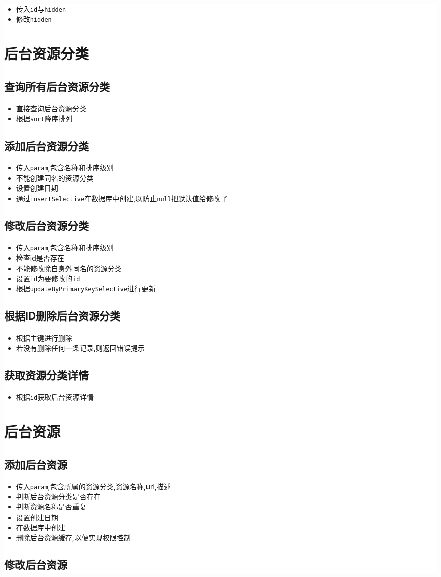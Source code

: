 + 传入`id`与`hidden`
+ 修改`hidden`

# 后台资源分类

## 查询所有后台资源分类

+ 直接查询后台资源分类
+ 根据`sort`降序排列

## 添加后台资源分类

+ 传入`param`,包含名称和排序级别
+ 不能创建同名的资源分类
+ 设置创建日期
+ 通过`insertSelective`在数据库中创建,以防止`null`把默认值给修改了

## 修改后台资源分类

+ 传入`param`,包含名称和排序级别
+ 检查id是否存在
+ 不能修改除自身外同名的资源分类
+ 设置`id`为要修改的`id`
+ 根据`updateByPrimaryKeySelective`进行更新

## 根据ID删除后台资源分类

+ 根据主键进行删除
+ 若没有删除任何一条记录,则返回错误提示

## 获取资源分类详情

+ 根据`id`获取后台资源详情

# 后台资源

## 添加后台资源

+ 传入`param`,包含所属的资源分类,资源名称,url,描述
+ 判断后台资源分类是否存在
+ 判断资源名称是否重复
+ 设置创建日期
+ 在数据库中创建
+ 删除后台资源缓存,以便实现权限控制

## 修改后台资源
